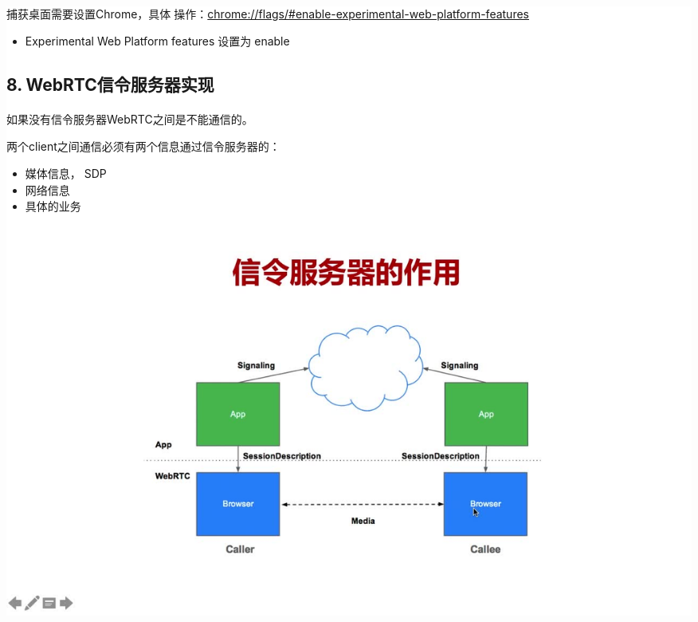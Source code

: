 捕获桌面需要设置Chrome，具体 操作：<chrome://flags/#enable-experimental-web-platform-features>

- Experimental Web Platform features 设置为 enable

## 8. WebRTC信令服务器实现

如果没有信令服务器WebRTC之间是不能通信的。

两个client之间通信必须有两个信息通过信令服务器的：

- 媒体信息， SDP
- 网络信息
- 具体的业务

<img src="_asset/信令服务器的作用.png">
